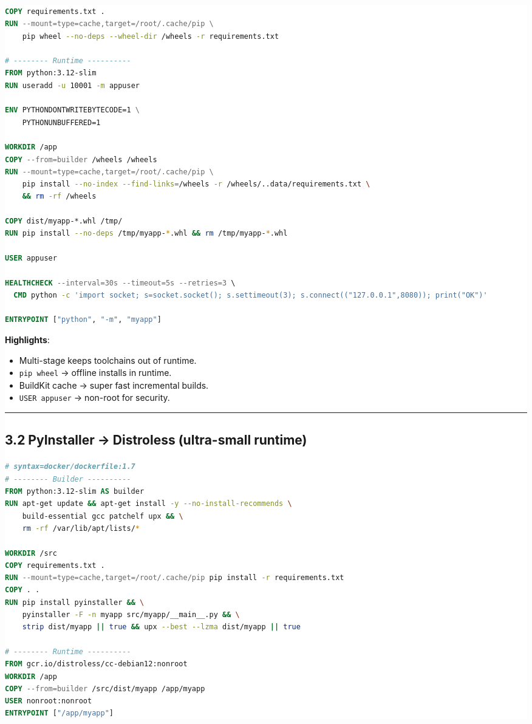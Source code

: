 ```Dockerfile
COPY requirements.txt .
RUN --mount=type=cache,target=/root/.cache/pip \
    pip wheel --no-deps --wheel-dir /wheels -r requirements.txt

# -------- Runtime ----------
FROM python:3.12-slim
RUN useradd -u 10001 -m appuser

ENV PYTHONDONTWRITEBYTECODE=1 \
    PYTHONUNBUFFERED=1

WORKDIR /app
COPY --from=builder /wheels /wheels
RUN --mount=type=cache,target=/root/.cache/pip \
    pip install --no-index --find-links=/wheels -r /wheels/..data/requirements.txt \
    && rm -rf /wheels

COPY dist/myapp-*.whl /tmp/
RUN pip install --no-deps /tmp/myapp-*.whl && rm /tmp/myapp-*.whl

USER appuser

HEALTHCHECK --interval=30s --timeout=5s --retries=3 \
  CMD python -c 'import socket; s=socket.socket(); s.settimeout(3); s.connect(("127.0.0.1",8080)); print("OK")'

ENTRYPOINT ["python", "-m", "myapp"]
```

**Highlights**:

* Multi-stage keeps toolchains out of runtime.
* `pip wheel` → offline installs in runtime.
* BuildKit cache → super fast incremental builds.
* `USER appuser` → non-root for security.

---

## 3.2 PyInstaller → Distroless (ultra-small runtime)

```Dockerfile
# syntax=docker/dockerfile:1.7
# -------- Builder ----------
FROM python:3.12-slim AS builder
RUN apt-get update && apt-get install -y --no-install-recommends \
    build-essential gcc patchelf upx && \
    rm -rf /var/lib/apt/lists/*

WORKDIR /src
COPY requirements.txt .
RUN --mount=type=cache,target=/root/.cache/pip pip install -r requirements.txt
COPY . .
RUN pip install pyinstaller && \
    pyinstaller -F -n myapp src/myapp/__main__.py && \
    strip dist/myapp || true && upx --best --lzma dist/myapp || true

# -------- Runtime ----------
FROM gcr.io/distroless/cc-debian12:nonroot
WORKDIR /app
COPY --from=builder /src/dist/myapp /app/myapp
USER nonroot:nonroot
ENTRYPOINT ["/app/myapp"]
```
